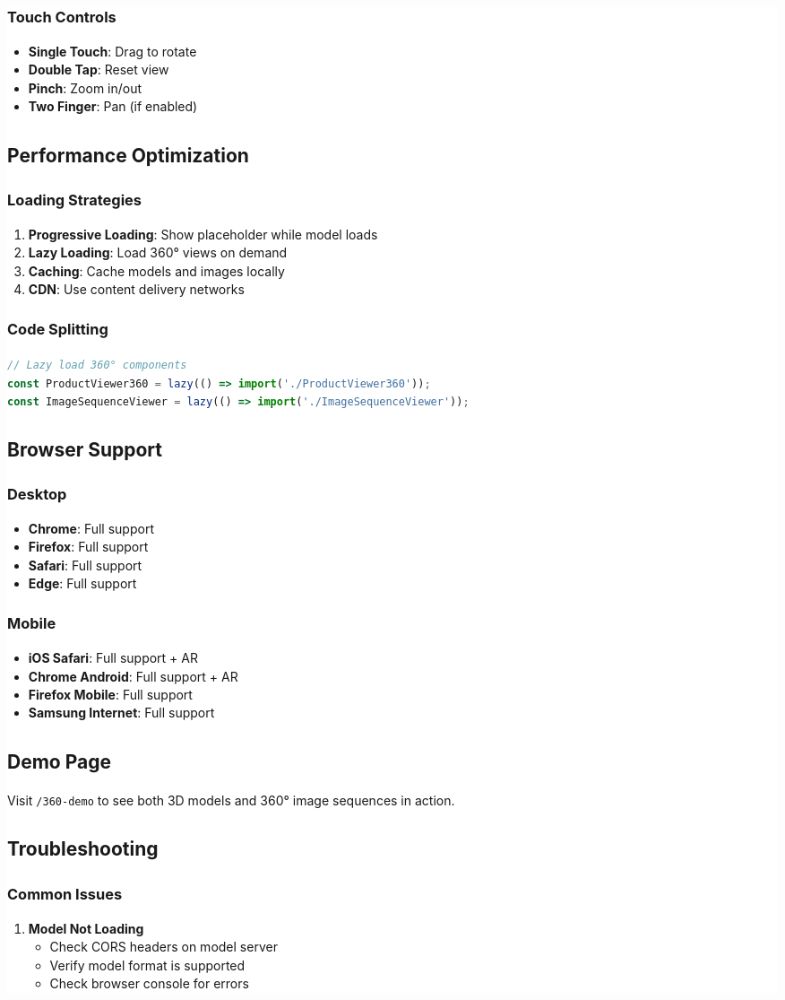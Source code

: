 ### Touch Controls
- **Single Touch**: Drag to rotate
- **Double Tap**: Reset view
- **Pinch**: Zoom in/out
- **Two Finger**: Pan (if enabled)

## Performance Optimization

### Loading Strategies
1. **Progressive Loading**: Show placeholder while model loads
2. **Lazy Loading**: Load 360° views on demand
3. **Caching**: Cache models and images locally
4. **CDN**: Use content delivery networks

### Code Splitting
```typescript
// Lazy load 360° components
const ProductViewer360 = lazy(() => import('./ProductViewer360'));
const ImageSequenceViewer = lazy(() => import('./ImageSequenceViewer'));
```

## Browser Support

### Desktop
- **Chrome**: Full support
- **Firefox**: Full support
- **Safari**: Full support
- **Edge**: Full support

### Mobile
- **iOS Safari**: Full support + AR
- **Chrome Android**: Full support + AR
- **Firefox Mobile**: Full support
- **Samsung Internet**: Full support

## Demo Page

Visit `/360-demo` to see both 3D models and 360° image sequences in action.

## Troubleshooting

### Common Issues

1. **Model Not Loading**
   - Check CORS headers on model server
   - Verify model format is supported
   - Check browser console for errors
